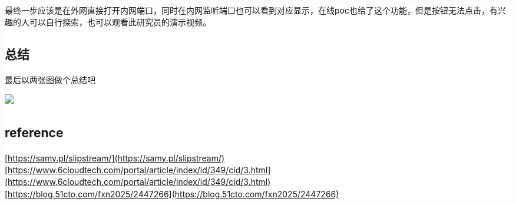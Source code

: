 最终一步应该是在外网直接打开内网端口，同时在内网监听端口也可以看到对应显示，在线poc也给了这个功能，但是按钮无法点击，有兴趣的人可以自行探索，也可以观看此研究员的演示视频。



## 总结

最后以两张图做个总结吧

[![](https://p2.ssl.qhimg.com/t0105925f94e3cdeece.jpg)](https://p2.ssl.qhimg.com/t0105925f94e3cdeece.jpg)



## reference

[https://samy.pl/slipstream/](https://samy.pl/slipstream/)<br>[https://www.6cloudtech.com/portal/article/index/id/349/cid/3.html](https://www.6cloudtech.com/portal/article/index/id/349/cid/3.html)<br>[https://blog.51cto.com/fxn2025/2447266](https://blog.51cto.com/fxn2025/2447266)
